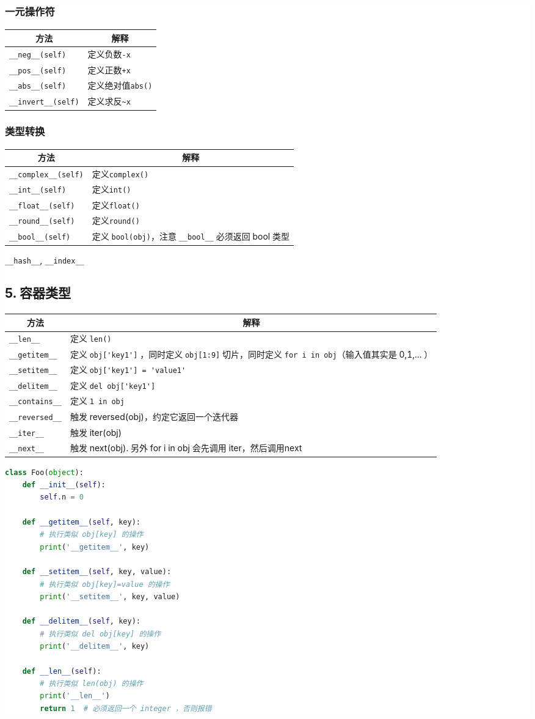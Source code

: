 ### 一元操作符


|方法|解释|
|--|--|
`__neg__(self)`| 定义负数`-x`
`__pos__(self)`| 定义正数`+x`
`__abs__(self)`| 定义绝对值`abs()`
`__invert__(self)`| 定义求反`~x`


### 类型转换


|方法|解释|
|--|--|
`__complex__(self)`| 定义`complex()`
`__int__(self)`| 定义`int()`
`__float__(self)`| 定义`float()`
`__round__(self)`| 定义`round()`
`__bool__(self)`|定义 `bool(obj)`，注意 `__bool__` 必须返回 bool 类型


`__hash__`, `__index__`

## 5. 容器类型

|方法|解释|
|--|--|
|`__len__` | 定义 `len()`
|`__getitem__`| 定义 `obj['key1']` ，同时定义 `obj[1:9]` 切片，同时定义 `for i in obj`（输入值其实是 0,1,... ）
|`__setitem__`| 定义 `obj['key1'] = 'value1'`
|`__delitem__`| 定义 `del obj['key1']`
|`__contains__`| 定义  `1 in obj`
|`__reversed__`|触发 reversed(obj)，约定它返回一个迭代器
|`__iter__`|触发 iter(obj)|
|`__next__`|触发 next(obj). 另外 for i in obj 会先调用 iter，然后调用next


```py
class Foo(object):
    def __init__(self):
        self.n = 0

    def __getitem__(self, key):
        # 执行类似 obj[key] 的操作
        print('__getitem__', key)

    def __setitem__(self, key, value):
        # 执行类似 obj[key]=value 的操作
        print('__setitem__', key, value)

    def __delitem__(self, key):
        # 执行类似 del obj[key] 的操作
        print('__delitem__', key)

    def __len__(self):
        # 执行类似 len(obj) 的操作
        print('__len__')
        return 1  # 必须返回一个 integer ，否则报错

```
